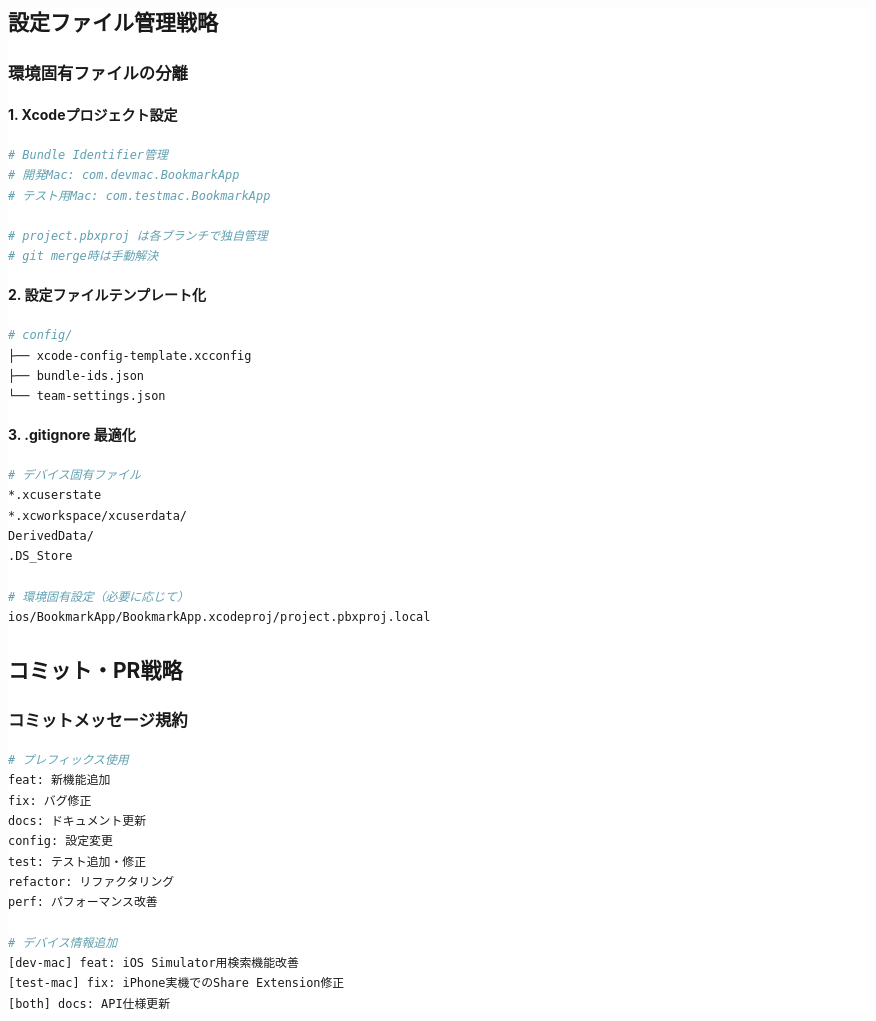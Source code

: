## 設定ファイル管理戦略

### 環境固有ファイルの分離

#### 1. Xcodeプロジェクト設定
```bash
# Bundle Identifier管理
# 開発Mac: com.devmac.BookmarkApp
# テスト用Mac: com.testmac.BookmarkApp

# project.pbxproj は各ブランチで独自管理
# git merge時は手動解決
```

#### 2. 設定ファイルテンプレート化
```bash
# config/
├── xcode-config-template.xcconfig
├── bundle-ids.json
└── team-settings.json
```

#### 3. .gitignore 最適化
```bash
# デバイス固有ファイル
*.xcuserstate
*.xcworkspace/xcuserdata/
DerivedData/
.DS_Store

# 環境固有設定（必要に応じて）
ios/BookmarkApp/BookmarkApp.xcodeproj/project.pbxproj.local
```

## コミット・PR戦略

### コミットメッセージ規約
```bash
# プレフィックス使用
feat: 新機能追加
fix: バグ修正  
docs: ドキュメント更新
config: 設定変更
test: テスト追加・修正
refactor: リファクタリング
perf: パフォーマンス改善

# デバイス情報追加
[dev-mac] feat: iOS Simulator用検索機能改善
[test-mac] fix: iPhone実機でのShare Extension修正
[both] docs: API仕様更新
```
